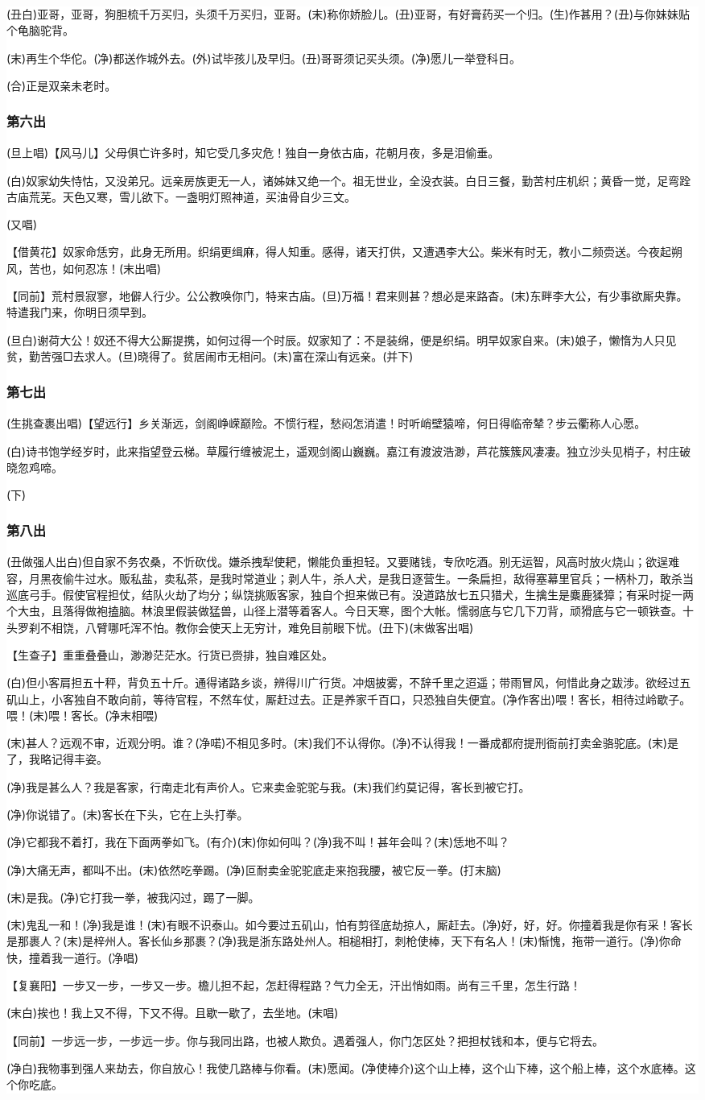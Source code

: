 (丑白)亚哥，亚哥，狗胆梳千万买归，头须千万买归，亚哥。(末)称你娇脸儿。(丑)亚哥，有好膏药买一个归。(生)作甚用？(丑)与你妹妹贴个龟脑驼背。  
  
(末)再生个华佗。(净)都送作城外去。(外)试毕孩儿及早归。(丑)哥哥须记买头须。(净)愿儿一举登科日。  
  
(合)正是双亲未老时。  

### 第六出  
  
(旦上唱)【风马儿】父母俱亡许多时，知它受几多灾危！独自一身依古庙，花朝月夜，多是泪偷垂。  
  
(白)奴家幼失恃怙，又没弟兄。远亲房族更无一人，诸姊妹又绝一个。祖无世业，全没衣装。白日三餐，勤苦村庄机织；黄昏一觉，足弯跧古庙荒芜。天色又寒，雪儿欲下。一盏明灯照神道，买油骨自少三文。  
  
(又唱)  
  
【借黄花】奴家命恁穷，此身无所用。织绢更缉麻，得人知重。感得，诸天打供，又遭遇李大公。柴米有时无，教小二频赍送。今夜起朔风，苦也，如何忍冻！(末出唱)  
  
【同前】荒村景寂寥，地僻人行少。公公教唤你门，特来古庙。(旦)万福！君来则甚？想必是来路杳。(末)东畔李大公，有少事欲厮央靠。特遣我门来，你明日须早到。  
  
(旦白)谢荷大公！奴还不得大公厮提携，如何过得一个时辰。奴家知了：不是装绵，便是织绢。明早奴家自来。(末)娘子，懒惰为人只见贫，勤苦强□去求人。(旦)晓得了。贫居闹市无相问。(末)富在深山有远亲。(并下)  

### 第七出  
  
(生挑查裹出唱)【望远行】乡关渐远，剑阁峥嵘巅险。不惯行程，愁闷怎消遣！时听峭壁猿啼，何日得临帝辇？步云衢称人心愿。  
  
(白)诗书饱学经岁时，此来指望登云梯。草履行缠被泥土，遥观剑阁山巍巍。嘉江有渡波浩渺，芦花簇簇风凄凄。独立沙头见梢子，村庄破晓忽鸡啼。  
  
(下)  

### 第八出  
  
(丑做强人出白)但自家不务农桑，不忻砍伐。嫌杀拽犁使耙，懒能负重担轻。又要赌钱，专欣吃酒。别无运智，风高时放火烧山；欲逞难容，月黑夜偷牛过水。贩私盐，卖私茶，是我时常道业；剥人牛，杀人犬，是我日逐营生。一条扁担，敌得塞幕里官兵；一柄朴刀，敢杀当巡底弓手。假使官程担仗，结队火劫了均分；纵饶挑贩客家，独自个担来做已有。没道路放七五只猎犬，生擒生是麋鹿猱獐；有采时捉一两个大虫，且落得做袍搕脑。林浪里假装做猛兽，山径上潜等着客人。今日天寒，图个大帐。懦弱底与它几下刀背，顽猾底与它一顿铁查。十头罗刹不相饶，八臂哪吒浑不怕。教你会使天上无穷计，难免目前眼下忧。(丑下)(末做客出唱)  
  
【生查子】重重叠叠山，渺渺茫茫水。行货已赍排，独自难区处。  
  
(白)但小客肩担五十秤，背负五十斤。通得诸路乡谈，辨得川广行货。冲烟披雾，不辞千里之迢遥；带雨冒风，何惜此身之跋涉。欲经过五矶山上，小客独自不敢向前，等待官程，不然车仗，厮赶过去。正是养家千百口，只恐独自失便宜。(净作客出)喂！客长，相待过岭歇子。喂！(末)喂！客长。(净末相喂)  
  
(末)甚人？远观不审，近观分明。谁？(净喏)不相见多时。(末)我们不认得你。(净)不认得我！一番成都府提刑衙前打卖金骆驼底。(末)是了，我略记得丰姿。  
  
(净)我是甚么人？我是客家，行南走北有声价人。它来卖金驼驼与我。(末)我们约莫记得，客长到被它打。  
  
(净)你说错了。(末)客长在下头，它在上头打拳。  
  
(净)它都我不着打，我在下面两拳如飞。(有介)(末)你如何叫？(净)我不叫！甚年会叫？(末)恁地不叫？  
  
(净)大痛无声，都叫不出。(末)依然吃拳踢。(净)叵耐卖金驼驼底走来抱我腰，被它反一拳。(打末脑)  
  
(末)是我。(净)它打我一拳，被我闪过，踢了一脚。  
  
(末)鬼乱一和！(净)我是谁！(末)有眼不识泰山。如今要过五矶山，怕有剪径底劫掠人，厮赶去。(净)好，好，好。你撞着我是你有采！客长是那裹人？(末)是梓州人。客长仙乡那裹？(净)我是浙东路处州人。相槌相打，刺枪使棒，天下有名人！(末)惭愧，拖带一道行。(净)你命快，撞着我一道行。(净唱)  
  
【复襄阳】一步又一步，一步又一步。檐儿担不起，怎赶得程路？气力全无，汗出悄如雨。尚有三千里，怎生行路！  
  
(末白)挨也！我上又不得，下又不得。且歇一歇了，去坐地。(末唱)  
  
【同前】一步远一步，一步远一步。你与我同出路，也被人欺负。遇着强人，你门怎区处？把担杖钱和本，便与它将去。  
  
(净白)我物事到强人来劫去，你自放心！我使几路棒与你看。(末)愿闻。(净使棒介)这个山上棒，这个山下棒，这个船上棒，这个水底棒。这个你吃底。  
  